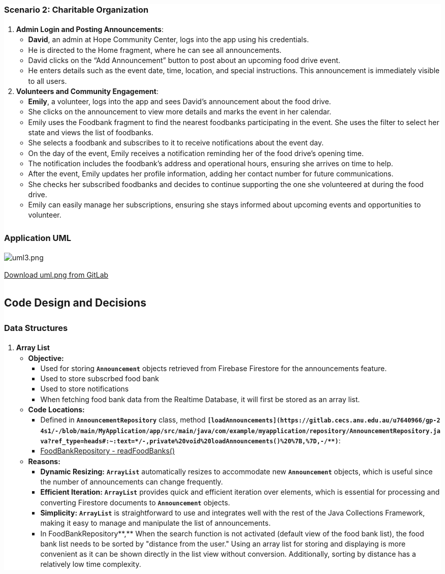 ### Scenario 2: Charitable Organization

1. **Admin Login and Posting Announcements**:
    - **David**, an admin at Hope Community Center, logs into the app using his credentials.
    - He is directed to the Home fragment, where he can see all announcements.
    - David clicks on the “Add Announcement” button to post about an upcoming food drive event.
    - He enters details such as the event date, time, location, and special instructions. This announcement is immediately visible to all users.
2. **Volunteers and Community Engagement**:
    - **Emily**, a volunteer, logs into the app and sees David’s announcement about the food drive.
    - She clicks on the announcement to view more details and marks the event in her calendar.
    - Emily uses the Foodbank fragment to find the nearest foodbanks participating in the event. She uses the filter to select her state and views the list of foodbanks.
    - She selects a foodbank and subscribes to it to receive notifications about the event day.
    - On the day of the event, Emily receives a notification reminding her of the food drive’s opening time.
    - The notification includes the foodbank’s address and operational hours, ensuring she arrives on time to help.
    - After the event, Emily updates her profile information, adding her contact number for future communications.
    - She checks her subscribed foodbanks and decides to continue supporting the one she volunteered at during the food drive.
    - Emily can easily manage her subscriptions, ensuring she stays informed about upcoming events and opportunities to volunteer.

### Application UML

![uml3.png](report_img/uml3.png)

[Download uml.png from GitLab](https://gitlab.cecs.anu.edu.au/u7640966/gp-24s1/-/raw/main/items/uml.png?inline=false)

## Code Design and Decisions

### Data Structures

1. **Array List**
    - **Objective:**
        - Used for storing **`Announcement`** objects retrieved from Firebase Firestore for the announcements feature.
        - Used to store subscrbed food bank
        - Used to store notifications
        - When fetching food bank data from the Realtime Database, it will first be stored as an array list.
    - **Code Locations:**
        - Defined in **`AnnouncementRepository`** class, method **`[loadAnnouncements](https://gitlab.cecs.anu.edu.au/u7640966/gp-24s1/-/blob/main/MyApplication/app/src/main/java/com/example/myapplication/repository/AnnouncementRepository.java?ref_type=heads#:~:text=*/-,private%20void%20loadAnnouncements()%20%7B,%7D,-/**)`**:
        - [FoodBankRepository - readFoodBanks()](https://gitlab.cecs.anu.edu.au/u7640966/gp-24s1/-/blob/main/MyApplication/app/src/main/java/com/example/myapplication/repository/FoodBankRepository.java?ref_type=heads#L163-195)
    - **Reasons:**
        - **Dynamic Resizing:** **`ArrayList`** automatically resizes to accommodate new **`Announcement`** objects, which is useful since the number of announcements can change frequently.
        - **Efficient Iteration:** **`ArrayList`** provides quick and efficient iteration over elements, which is essential for processing and converting Firestore documents to **`Announcement`** objects.
        - **Simplicity:** **`ArrayList`** is straightforward to use and integrates well with the rest of the Java Collections Framework, making it easy to manage and manipulate the list of announcements.
        - In FoodBankRepository**,** When the search function is not activated (default view of the food bank list), the food bank list needs to be sorted by "distance from the user." Using an array list for storing and displaying is more convenient as it can be shown directly in the list view without conversion. Additionally, sorting by distance has a relatively low time complexity.